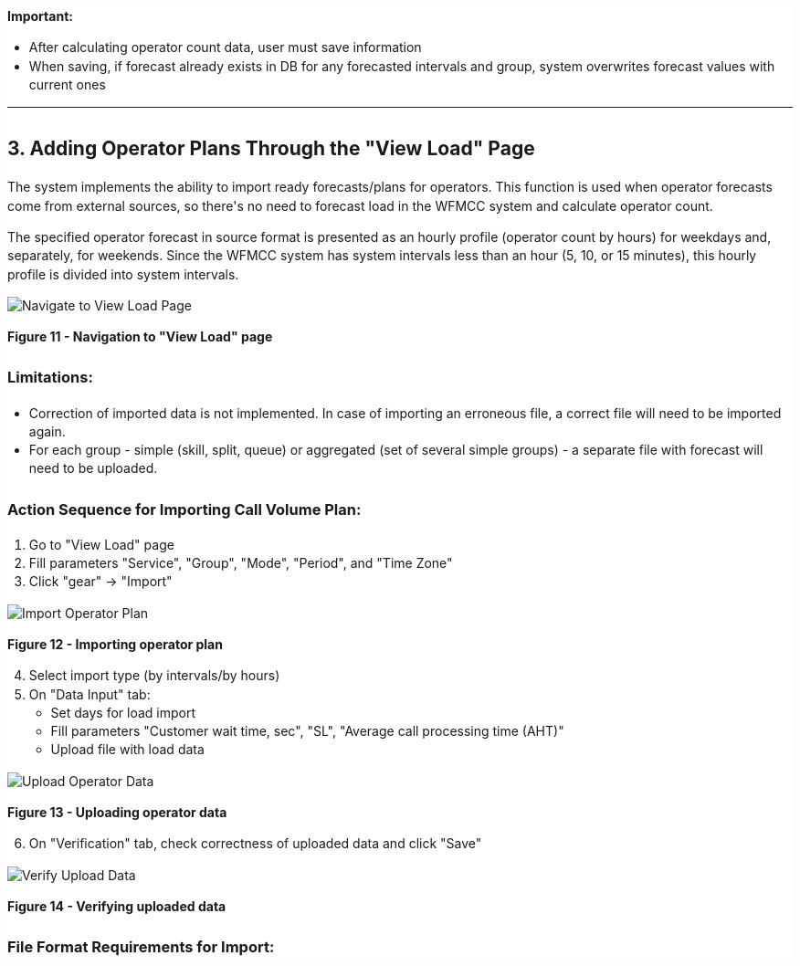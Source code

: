 **Important:**
- After calculating operator count data, user must save information
- When saving, if forecast already exists in DB for any forecasted intervals and group, system overwrites forecast values with current ones

---

## 3. Adding Operator Plans Through the "View Load" Page

The system implements the ability to import ready forecasts/plans for operators. This function is used when operator forecasts come from external sources, so there's no need to forecast load in the WFMCC system and calculate operator count.

The specified operator forecast in source format is presented as an hourly profile (operator count by hours) for weekdays and, separately, for weekends. Since the WFMCC system has system intervals less than an hour (5, 10, or 15 minutes), this hourly profile is divided into system intervals.

![Navigate to View Load Page](img/navigate_to_view_load_page.png)

**Figure 11 - Navigation to "View Load" page**

### Limitations:

- Correction of imported data is not implemented. In case of importing an erroneous file, a correct file will need to be imported again.
- For each group - simple (skill, split, queue) or aggregated (set of several simple groups) - a separate file with forecast will need to be uploaded.

### Action Sequence for Importing Call Volume Plan:

1. Go to "View Load" page
2. Fill parameters "Service", "Group", "Mode", "Period", and "Time Zone"
3. Click "gear" → "Import"

![Import Operator Plan](img/import_operator_plan_interface.png)

**Figure 12 - Importing operator plan**

4. Select import type (by intervals/by hours)
5. On "Data Input" tab:
   - Set days for load import
   - Fill parameters "Customer wait time, sec", "SL", "Average call processing time (AHT)"
   - Upload file with load data

![Upload Operator Data](img/upload_operator_data_interface.png)

**Figure 13 - Uploading operator data**

6. On "Verification" tab, check correctness of uploaded data and click "Save"

![Verify Upload Data](img/verify_uploaded_data_interface.png)

**Figure 14 - Verifying uploaded data**

### File Format Requirements for Import:

